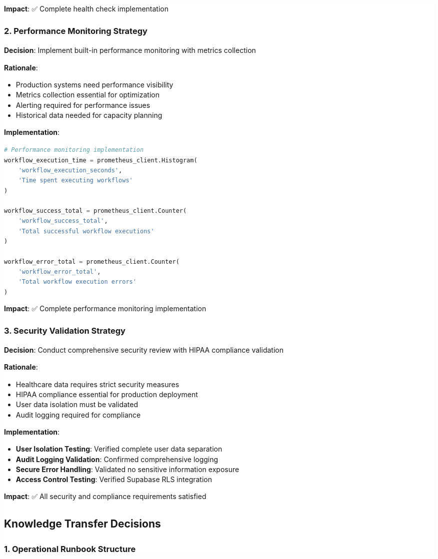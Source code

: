 **Impact**: ✅ Complete health check implementation

### 2. Performance Monitoring Strategy

**Decision**: Implement built-in performance monitoring with metrics collection

**Rationale**:
- Production systems need performance visibility
- Metrics collection essential for optimization
- Alerting required for performance issues
- Historical data needed for capacity planning

**Implementation**:
```python
# Performance monitoring implementation
workflow_execution_time = prometheus_client.Histogram(
    'workflow_execution_seconds',
    'Time spent executing workflows'
)

workflow_success_total = prometheus_client.Counter(
    'workflow_success_total',
    'Total successful workflow executions'
)

workflow_error_total = prometheus_client.Counter(
    'workflow_error_total',
    'Total workflow execution errors'
)
```

**Impact**: ✅ Complete performance monitoring implementation

### 3. Security Validation Strategy

**Decision**: Conduct comprehensive security review with HIPAA compliance validation

**Rationale**:
- Healthcare data requires strict security measures
- HIPAA compliance essential for production deployment
- User data isolation must be validated
- Audit logging required for compliance

**Implementation**:
- **User Isolation Testing**: Verified complete user data separation
- **Audit Logging Validation**: Confirmed comprehensive logging
- **Secure Error Handling**: Validated no sensitive information exposure
- **Access Control Testing**: Verified Supabase RLS integration

**Impact**: ✅ All security and compliance requirements satisfied

## Knowledge Transfer Decisions

### 1. Operational Runbook Structure
